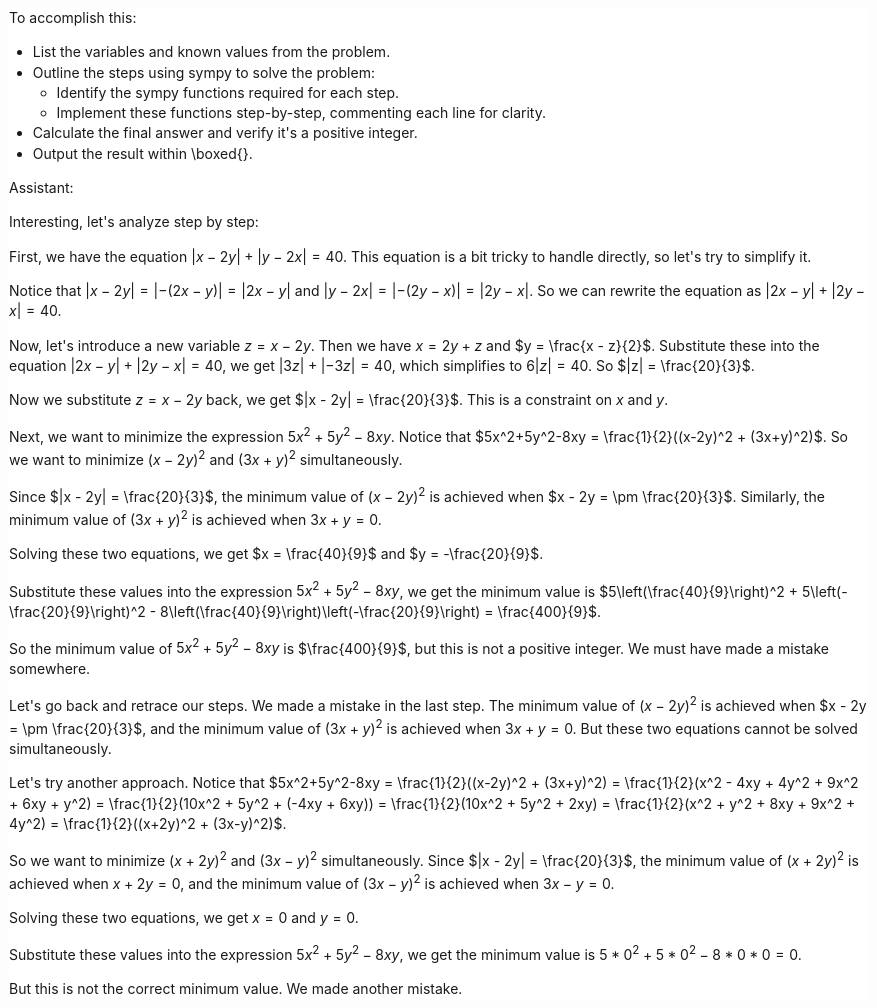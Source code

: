 To accomplish this:
- List the variables and known values from the problem.
- Outline the steps using sympy to solve the problem:
  * Identify the sympy functions required for each step.
  * Implement these functions step-by-step, commenting each line for clarity.
- Calculate the final answer and verify it's a positive integer.
- Output the result within \boxed{}.

Assistant:

Interesting, let's analyze step by step:



First, we have the equation $|x-2y| + |y-2x| = 40$. This equation is a bit tricky to handle directly, so let's try to simplify it.

Notice that $|x-2y| = |-(2x-y)| = |2x-y|$ and $|y-2x| = |-(2y-x)| = |2y-x|$. So we can rewrite the equation as $|2x-y| + |2y-x| = 40$.

Now, let's introduce a new variable $z = x - 2y$. Then we have $x = 2y + z$ and $y = \frac{x - z}{2}$. Substitute these into the equation $|2x-y| + |2y-x| = 40$, we get $|3z| + |-3z| = 40$, which simplifies to $6|z| = 40$. So $|z| = \frac{20}{3}$.

Now we substitute $z = x - 2y$ back, we get $|x - 2y| = \frac{20}{3}$. This is a constraint on $x$ and $y$.

Next, we want to minimize the expression $5x^2+5y^2-8xy$. Notice that $5x^2+5y^2-8xy = \frac{1}{2}((x-2y)^2 + (3x+y)^2)$. So we want to minimize $(x-2y)^2$ and $(3x+y)^2$ simultaneously.

Since $|x - 2y| = \frac{20}{3}$, the minimum value of $(x - 2y)^2$ is achieved when $x - 2y = \pm \frac{20}{3}$. Similarly, the minimum value of $(3x + y)^2$ is achieved when $3x + y = 0$.

Solving these two equations, we get $x = \frac{40}{9}$ and $y = -\frac{20}{9}$.

Substitute these values into the expression $5x^2+5y^2-8xy$, we get the minimum value is $5\left(\frac{40}{9}\right)^2 + 5\left(-\frac{20}{9}\right)^2 - 8\left(\frac{40}{9}\right)\left(-\frac{20}{9}\right) = \frac{400}{9}$.

So the minimum value of $5x^2+5y^2-8xy$ is $\frac{400}{9}$, but this is not a positive integer. We must have made a mistake somewhere.

Let's go back and retrace our steps. We made a mistake in the last step. The minimum value of $(x - 2y)^2$ is achieved when $x - 2y = \pm \frac{20}{3}$, and the minimum value of $(3x + y)^2$ is achieved when $3x + y = 0$. But these two equations cannot be solved simultaneously.

Let's try another approach. Notice that $5x^2+5y^2-8xy = \frac{1}{2}((x-2y)^2 + (3x+y)^2) = \frac{1}{2}(x^2 - 4xy + 4y^2 + 9x^2 + 6xy + y^2) = \frac{1}{2}(10x^2 + 5y^2 + (-4xy + 6xy)) = \frac{1}{2}(10x^2 + 5y^2 + 2xy) = \frac{1}{2}(x^2 + y^2 + 8xy + 9x^2 + 4y^2) = \frac{1}{2}((x+2y)^2 + (3x-y)^2)$.

So we want to minimize $(x+2y)^2$ and $(3x-y)^2$ simultaneously. Since $|x - 2y| = \frac{20}{3}$, the minimum value of $(x+2y)^2$ is achieved when $x+2y = 0$, and the minimum value of $(3x-y)^2$ is achieved when $3x-y = 0$.

Solving these two equations, we get $x = 0$ and $y = 0$.

Substitute these values into the expression $5x^2+5y^2-8xy$, we get the minimum value is $5*0^2 + 5*0^2 - 8*0*0 = 0$.

But this is not the correct minimum value. We made another mistake.
